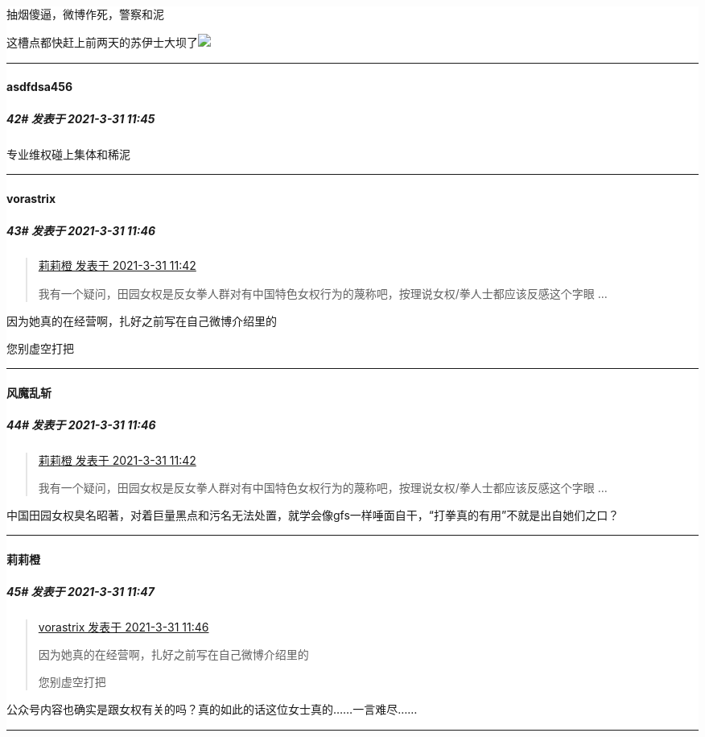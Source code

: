 
抽烟傻逼，微博作死，警察和泥

这槽点都快赶上前两天的苏伊士大坝了<img src="https://static.saraba1st.com/image/smiley/face2017/003.png" referrerpolicy="no-referrer">


-----

####  asdfdsa456  
##### 42#       发表于 2021-3-31 11:45


专业维权碰上集体和稀泥


-----

####  vorastrix  
##### 43#       发表于 2021-3-31 11:46


<blockquote><a href="httphttps://bbs.saraba1st.com/2b/forum.php?mod=redirect&amp;goto=findpost&amp;pid=50787818&amp;ptid=1995941" target="_blank">莉莉橙 发表于 2021-3-31 11:42</a>

我有一个疑问，田园女权是反女拳人群对有中国特色女权行为的蔑称吧，按理说女权/拳人士都应该反感这个字眼 ...</blockquote>
因为她真的在经营啊，扎好之前写在自己微博介绍里的

您别虚空打把


-----

####  风魔乱斩  
##### 44#       发表于 2021-3-31 11:46


<blockquote><a href="httphttps://bbs.saraba1st.com/2b/forum.php?mod=redirect&amp;goto=findpost&amp;pid=50787818&amp;ptid=1995941" target="_blank">莉莉橙 发表于 2021-3-31 11:42</a>

我有一个疑问，田园女权是反女拳人群对有中国特色女权行为的蔑称吧，按理说女权/拳人士都应该反感这个字眼 ...</blockquote>
中国田园女权臭名昭著，对着巨量黑点和污名无法处置，就学会像gfs一样唾面自干，“打拳真的有用”不就是出自她们之口？


-----

####  莉莉橙  
##### 45#       发表于 2021-3-31 11:47


<blockquote><a href="httphttps://bbs.saraba1st.com/2b/forum.php?mod=redirect&amp;goto=findpost&amp;pid=50787857&amp;ptid=1995941" target="_blank">vorastrix 发表于 2021-3-31 11:46</a>

因为她真的在经营啊，扎好之前写在自己微博介绍里的

您别虚空打把</blockquote>
公众号内容也确实是跟女权有关的吗？真的如此的话这位女士真的……一言难尽……


-----
